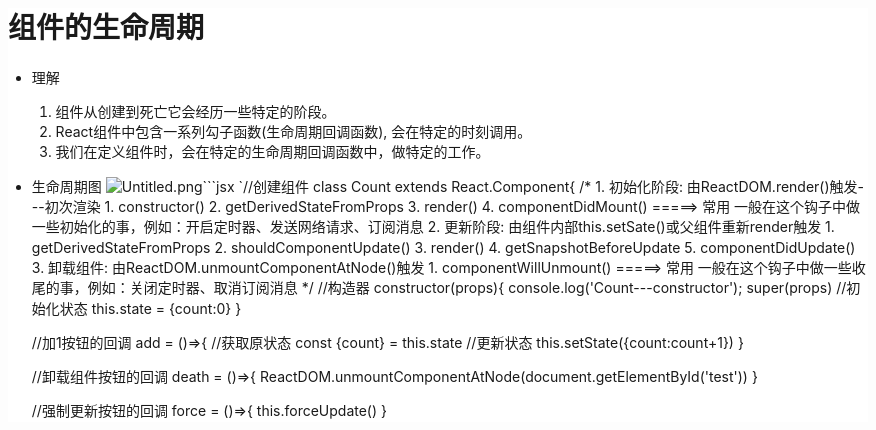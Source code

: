 
# 组件的生命周期


- 理解
   1. 组件从创建到死亡它会经历一些特定的阶段。
   2. React组件中包含一系列勾子函数(生命周期回调函数), 会在特定的时刻调用。
   3. 我们在定义组件时，会在特定的生命周期回调函数中，做特定的工作。
- 生命周期图
![Untitled.png](https://cdn.nlark.com/yuque/0/2021/png/12378899/1614872721227-43049157-7ae1-4dca-869e-eb7fa8f2af12.png#align=left&display=inline&height=788&margin=%5Bobject%20Object%5D&name=Untitled.png&originHeight=788&originWidth=1133&size=96865&status=done&style=none&width=1133)```jsx
`//创建组件
class Count extends React.Component{
	/* 
		1. 初始化阶段: 由ReactDOM.render()触发---初次渲染
						1.	constructor()
						2.	getDerivedStateFromProps 
						3.	render()
						4.	componentDidMount() =====> 常用
									一般在这个钩子中做一些初始化的事，例如：开启定时器、发送网络请求、订阅消息
		2. 更新阶段: 由组件内部this.setSate()或父组件重新render触发
						1.	getDerivedStateFromProps
						2.	shouldComponentUpdate()
						3.	render()
						4.	getSnapshotBeforeUpdate
						5.	componentDidUpdate()
		3. 卸载组件: 由ReactDOM.unmountComponentAtNode()触发
						1.	componentWillUnmount()  =====> 常用
									一般在这个钩子中做一些收尾的事，例如：关闭定时器、取消订阅消息
	*/
	//构造器
	constructor(props){
		console.log('Count---constructor');
		super(props)
		//初始化状态
		this.state = {count:0}
	}

	//加1按钮的回调
	add = ()=>{
		//获取原状态
		const {count} = this.state
		//更新状态
		this.setState({count:count+1})
	}

	//卸载组件按钮的回调
	death = ()=>{
		ReactDOM.unmountComponentAtNode(document.getElementById('test'))
	}

	//强制更新按钮的回调
	force = ()=>{
		this.forceUpdate()
	}
	